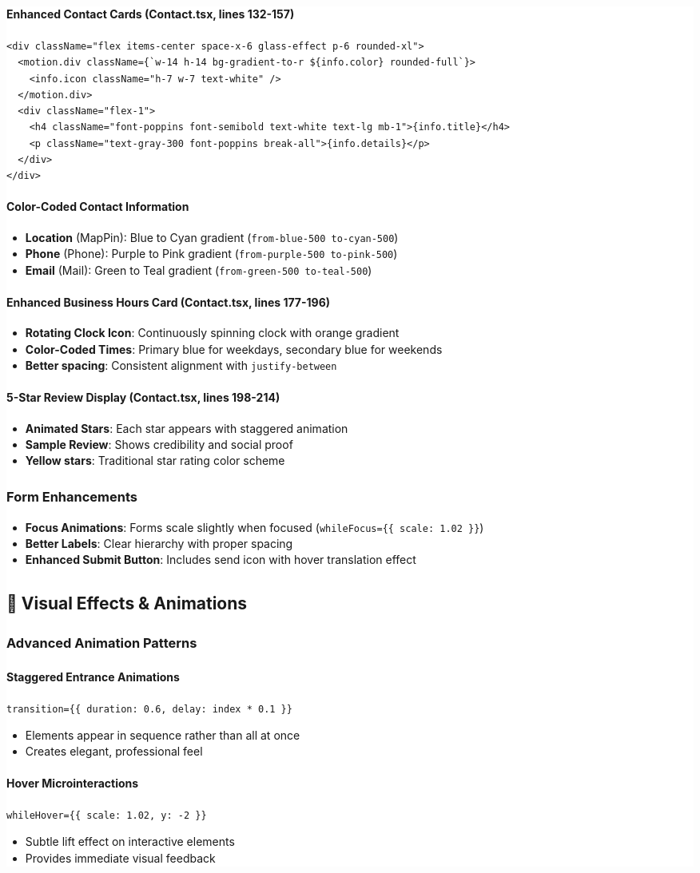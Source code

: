 #### **Enhanced Contact Cards** (Contact.tsx, lines 132-157)
```tsx
<div className="flex items-center space-x-6 glass-effect p-6 rounded-xl">
  <motion.div className={`w-14 h-14 bg-gradient-to-r ${info.color} rounded-full`}>
    <info.icon className="h-7 w-7 text-white" />
  </motion.div>
  <div className="flex-1">
    <h4 className="font-poppins font-semibold text-white text-lg mb-1">{info.title}</h4>
    <p className="text-gray-300 font-poppins break-all">{info.details}</p>
  </div>
</div>
```

#### **Color-Coded Contact Information**
- **Location** (MapPin): Blue to Cyan gradient (`from-blue-500 to-cyan-500`)
- **Phone** (Phone): Purple to Pink gradient (`from-purple-500 to-pink-500`)  
- **Email** (Mail): Green to Teal gradient (`from-green-500 to-teal-500`)

#### **Enhanced Business Hours Card** (Contact.tsx, lines 177-196)
- **Rotating Clock Icon**: Continuously spinning clock with orange gradient
- **Color-Coded Times**: Primary blue for weekdays, secondary blue for weekends
- **Better spacing**: Consistent alignment with `justify-between`

#### **5-Star Review Display** (Contact.tsx, lines 198-214)
- **Animated Stars**: Each star appears with staggered animation
- **Sample Review**: Shows credibility and social proof
- **Yellow stars**: Traditional star rating color scheme

### Form Enhancements
- **Focus Animations**: Forms scale slightly when focused (`whileFocus={{ scale: 1.02 }}`)
- **Better Labels**: Clear hierarchy with proper spacing
- **Enhanced Submit Button**: Includes send icon with hover translation effect

## 🎨 **Visual Effects & Animations**

### Advanced Animation Patterns

#### **Staggered Entrance Animations**
```tsx
transition={{ duration: 0.6, delay: index * 0.1 }}
```
- Elements appear in sequence rather than all at once
- Creates elegant, professional feel

#### **Hover Microinteractions**
```tsx
whileHover={{ scale: 1.02, y: -2 }}
```
- Subtle lift effect on interactive elements
- Provides immediate visual feedback
